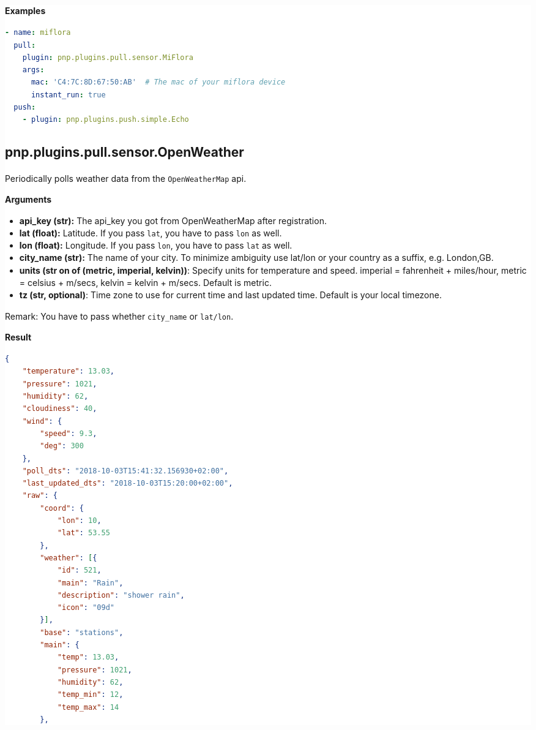 __Examples__

```yaml
- name: miflora
  pull:
    plugin: pnp.plugins.pull.sensor.MiFlora
    args:
      mac: 'C4:7C:8D:67:50:AB'  # The mac of your miflora device
      instant_run: true
  push:
    - plugin: pnp.plugins.push.simple.Echo

```
## pnp.plugins.pull.sensor.OpenWeather

Periodically polls weather data from the `OpenWeatherMap` api.

__Arguments__

- **api_key (str):** The api_key you got from OpenWeatherMap after registration.
- **lat (float):** Latitude. If you pass `lat`, you have to pass `lon` as well.
- **lon (float):** Longitude. If you pass `lon`, you have to pass `lat` as well.
- **city_name (str):** The name of your city. To minimize ambiguity use lat/lon or your country as a suffix,
e.g. London,GB.
- **units (str on of (metric, imperial, kelvin))**: Specify units for temperature and speed.
imperial = fahrenheit + miles/hour, metric = celsius + m/secs, kelvin = kelvin + m/secs. Default is metric.
- **tz (str, optional)**: Time zone to use for current time and last updated time. Default is your local timezone.

Remark: You have to pass whether `city_name` or `lat/lon`.

__Result__

```json
{
	"temperature": 13.03,
	"pressure": 1021,
	"humidity": 62,
	"cloudiness": 40,
	"wind": {
		"speed": 9.3,
		"deg": 300
	},
	"poll_dts": "2018-10-03T15:41:32.156930+02:00",
	"last_updated_dts": "2018-10-03T15:20:00+02:00",
	"raw": {
		"coord": {
			"lon": 10,
			"lat": 53.55
		},
		"weather": [{
			"id": 521,
			"main": "Rain",
			"description": "shower rain",
			"icon": "09d"
		}],
		"base": "stations",
		"main": {
			"temp": 13.03,
			"pressure": 1021,
			"humidity": 62,
			"temp_min": 12,
			"temp_max": 14
		},
```